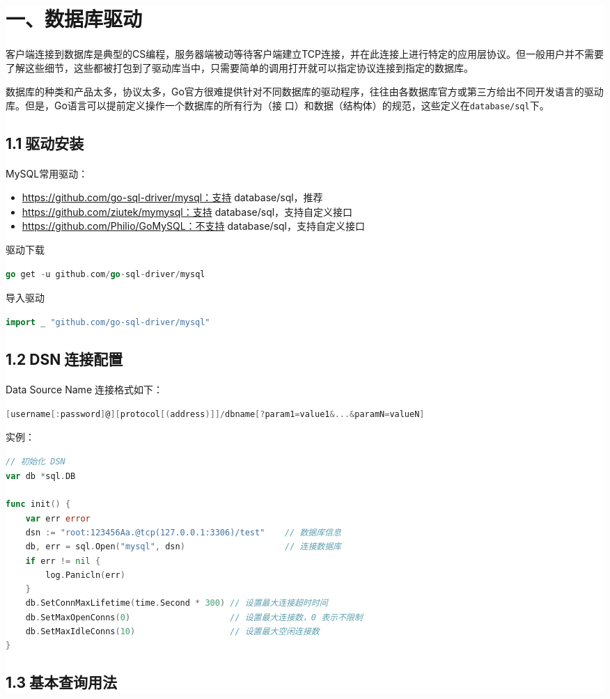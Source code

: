 # 一、数据库驱动

客户端连接到数据库是典型的CS编程，服务器端被动等待客户端建立TCP连接，并在此连接上进行特定的应用层协议。但一般用户并不需要了解这些细节，这些都被打包到了驱动库当中，只需要简单的调用打开就可以指定协议连接到指定的数据库。

数据库的种类和产品太多，协议太多，Go官方很难提供针对不同数据库的驱动程序，往往由各数据库官方或第三方给出不同开发语言的驱动库。但是，Go语言可以提前定义操作一个数据库的所有行为（接 口）和数据（结构体）的规范，这些定义在`database/sql`下。

## 1.1 驱动安装

MySQL常用驱动：

- https://github.com/go-sql-driver/mysql：支持 database/sql，推荐
- https://github.com/ziutek/mymysql：支持 database/sql，支持自定义接口
- https://github.com/Philio/GoMySQL：不支持 database/sql，支持自定义接口

驱动下载

```go
go get -u github.com/go-sql-driver/mysql
```

导入驱动

```go
import _ "github.com/go-sql-driver/mysql"
```

## 1.2 DSN 连接配置

Data Source Name 连接格式如下：

```go
[username[:password]@][protocol[(address)]]/dbname[?param1=value1&...&paramN=valueN]
```

实例：

```go
// 初始化 DSN
var db *sql.DB

func init() {
	var err error
	dsn := "root:123456Aa.@tcp(127.0.0.1:3306)/test" 	// 数据库信息
	db, err = sql.Open("mysql", dsn)                    // 连接数据库
	if err != nil {
		log.Panicln(err)
	}
	db.SetConnMaxLifetime(time.Second * 300) // 设置最大连接超时时间
	db.SetMaxOpenConns(0)                    // 设置最大连接数，0 表示不限制
	db.SetMaxIdleConns(10)                   // 设置最大空闲连接数
}
```

## 1.3 基本查询用法
